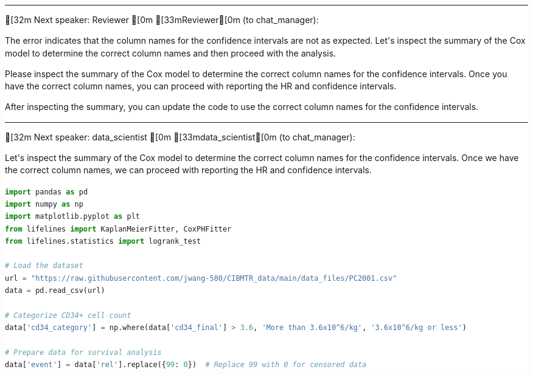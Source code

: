 
--------------------------------------------------------------------------------
[32m
Next speaker: Reviewer
[0m
[33mReviewer[0m (to chat_manager):

The error indicates that the column names for the confidence intervals are not as expected. Let's inspect the summary of the Cox model to determine the correct column names and then proceed with the analysis.

Please inspect the summary of the Cox model to determine the correct column names for the confidence intervals. Once you have the correct column names, you can proceed with reporting the HR and confidence intervals.

After inspecting the summary, you can update the code to use the correct column names for the confidence intervals.

--------------------------------------------------------------------------------
[32m
Next speaker: data_scientist
[0m
[33mdata_scientist[0m (to chat_manager):

Let's inspect the summary of the Cox model to determine the correct column names for the confidence intervals. Once we have the correct column names, we can proceed with reporting the HR and confidence intervals.

```python
import pandas as pd
import numpy as np
import matplotlib.pyplot as plt
from lifelines import KaplanMeierFitter, CoxPHFitter
from lifelines.statistics import logrank_test

# Load the dataset
url = "https://raw.githubusercontent.com/jwang-580/CIBMTR_data/main/data_files/PC2001.csv"
data = pd.read_csv(url)

# Categorize CD34+ cell count
data['cd34_category'] = np.where(data['cd34_final'] > 3.6, 'More than 3.6x10^6/kg', '3.6x10^6/kg or less')

# Prepare data for survival analysis
data['event'] = data['rel'].replace({99: 0})  # Replace 99 with 0 for censored data

